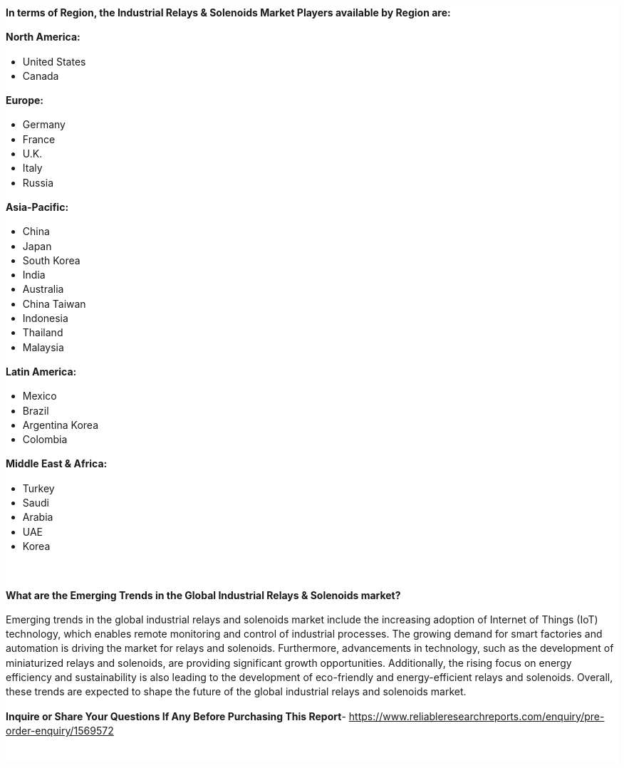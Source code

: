 <p><strong>In terms of Region, the Industrial Relays & Solenoids Market Players available by Region are:</strong></p>
<p>
    <p> <strong> North America: </strong>
        <ul>
            <li>United States</li>
            <li>Canada</li>
        </ul>
        </p> 
    <p> <strong> Europe: </strong>
        <ul>
            <li>Germany</li>
            <li>France</li>
            <li>U.K.</li>
            <li>Italy</li>
            <li>Russia</li>
        </ul>
        </p> 
    <p> <strong> Asia-Pacific: </strong>
        <ul>
            <li>China</li>
            <li>Japan</li>
            <li>South Korea</li>
            <li>India</li>
            <li>Australia</li>
            <li>China Taiwan</li>
            <li>Indonesia</li>
            <li>Thailand</li>
            <li>Malaysia</li>
        </ul>
        </p> 
    <p> <strong> Latin America: </strong>
        <ul>
            <li>Mexico</li>
            <li>Brazil</li>
            <li>Argentina Korea</li>
            <li>Colombia</li>
        </ul>
        </p> 
    <p> <strong> Middle East & Africa: </strong>
        <ul>
            <li>Turkey</li>
            <li>Saudi</li>
            <li>Arabia</li>
            <li>UAE</li>
            <li>Korea</li>
        </ul>
    </p>
    </p>
<p>&nbsp;</p>
<p><strong>What are the Emerging Trends in the Global Industrial Relays & Solenoids market?</strong></p>
<p><p>Emerging trends in the global industrial relays and solenoids market include the increasing adoption of Internet of Things (IoT) technology, which enables remote monitoring and control of industrial processes. The growing demand for smart factories and automation is driving the market for relays and solenoids. Furthermore, advancements in technology, such as the development of miniaturized relays and solenoids, are providing significant growth opportunities. Additionally, the rising focus on energy efficiency and sustainability is also leading to the development of eco-friendly and energy-efficient relays and solenoids. Overall, these trends are expected to shape the future of the global industrial relays and solenoids market.</p></p>
<p><strong>Inquire or Share Your Questions If Any Before Purchasing This Report</strong>- <a href="https://www.reliableresearchreports.com/enquiry/pre-order-enquiry/1569572">https://www.reliableresearchreports.com/enquiry/pre-order-enquiry/1569572</a></p>
<p>&nbsp;</p>